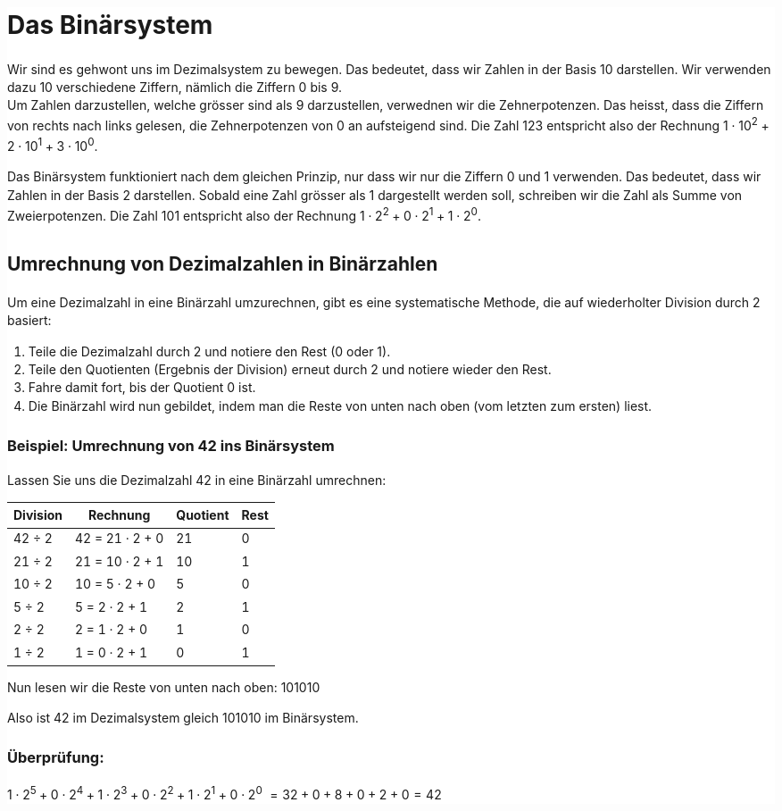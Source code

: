 # Das Binärsystem

Wir sind es gehwont uns im Dezimalsystem zu bewegen. Das bedeutet, dass wir
Zahlen in der Basis 10 darstellen. Wir verwenden dazu 10 verschiedene
Ziffern, nämlich die Ziffern 0 bis 9.  
Um Zahlen darzustellen, welche grösser sind als 9 darzustellen, verwednen wir
die Zehnerpotenzen. Das heisst, dass die Ziffern von rechts nach links
gelesen, die Zehnerpotenzen von 0 an aufsteigend sind. Die Zahl 123 entspricht
also der Rechnung $1 \cdot 10^2 + 2 \cdot 10^1 + 3 \cdot 10^0$.

Das Binärsystem funktioniert nach dem gleichen Prinzip, nur dass wir nur die
Ziffern 0 und 1 verwenden. Das bedeutet, dass wir Zahlen in der Basis 2 darstellen.
Sobald eine Zahl grösser als 1 dargestellt werden soll, schreiben wir die Zahl
als Summe von Zweierpotenzen. Die Zahl 101 entspricht also der Rechnung
$1 \cdot 2^2 + 0 \cdot 2^1 + 1 \cdot 2^0$.

## Umrechnung von Dezimalzahlen in Binärzahlen

Um eine Dezimalzahl in eine Binärzahl umzurechnen, gibt es eine systematische Methode, die auf wiederholter Division durch 2 basiert:

1. Teile die Dezimalzahl durch 2 und notiere den Rest (0 oder 1).
2. Teile den Quotienten (Ergebnis der Division) erneut durch 2 und notiere wieder den Rest.
3. Fahre damit fort, bis der Quotient 0 ist.
4. Die Binärzahl wird nun gebildet, indem man die Reste von unten nach oben (vom letzten zum ersten) liest.

### Beispiel: Umrechnung von 42 ins Binärsystem

Lassen Sie uns die Dezimalzahl 42 in eine Binärzahl umrechnen:

| Division | Rechnung | Quotient | Rest |
|----------|----------|----------|------|
| 42 ÷ 2   | 42 = 21 · 2 + 0 | 21 | 0 |
| 21 ÷ 2   | 21 = 10 · 2 + 1 | 10 | 1 |
| 10 ÷ 2   | 10 = 5 · 2 + 0  | 5  | 0 |
| 5 ÷ 2    | 5 = 2 · 2 + 1   | 2  | 1 |
| 2 ÷ 2    | 2 = 1 · 2 + 0   | 1  | 0 |
| 1 ÷ 2    | 1 = 0 · 2 + 1   | 0  | 1 |

Nun lesen wir die Reste von unten nach oben: 101010

Also ist 42 im Dezimalsystem gleich 101010 im Binärsystem.

### Überprüfung:
$1 \cdot 2^5 + 0 \cdot 2^4 + 1 \cdot 2^3 + 0 \cdot 2^2 + 1 \cdot 2^1 + 0 \cdot 2^0$
$= 32 + 0 + 8 + 0 + 2 + 0 = 42$
